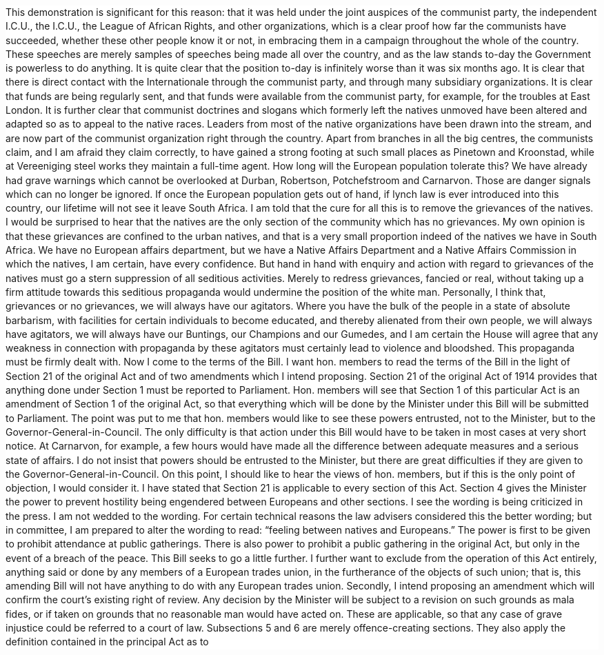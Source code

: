<p>This demonstration is significant for this reason: that it was held under the joint auspices of the communist party, the independent I.C.U., the I.C.U., the League of African Rights, and other organizations, which is a clear proof how far the communists have succeeded, whether these other people know it or not, in embracing them in a campaign throughout the whole of the country. These speeches are merely samples of speeches being made all over the country, and as the law stands to-day the Government is powerless to do anything. It is quite clear that the position to-day is infinitely worse than it was six months ago. It is clear that there is direct contact with the Internationale through the communist party, and through many subsidiary organizations. It is clear that funds are being regularly sent, and that funds were available from the communist party, for example, for the troubles at East London. It is further clear that communist doctrines and slogans which formerly left the natives unmoved have been altered and adapted so as to appeal to the native races. Leaders from most of the native organizations have been drawn into the stream, and are now part of the communist organization right through the country. Apart from branches in all the big centres, the communists claim, and I am afraid they claim correctly, to have gained a strong footing at such small places as Pinetown and Kroonstad, while at Vereeniging steel works they maintain a full-time agent. How long will the European population tolerate this&#x003F; We have already had grave warnings which cannot be overlooked at Durban, Robertson, Potchefstroom and Carnarvon. Those are danger signals which can no longer be ignored. If once the European population gets out of hand, if lynch law is ever introduced into this country, our lifetime will not see it leave South Africa. I am told that the cure for all this is to remove the grievances of the natives. I would be surprised to hear that the natives are the only section of the community which has no grievances. My own opinion is that these grievances are confined to the urban natives, and that is a very small proportion indeed of the natives we have in South Africa. We have no European affairs department, but we have a Native Affairs Department and a Native Affairs Commission in which the natives, I am certain, have every confidence. But hand in hand with enquiry and action with regard to grievances of the natives must go a stern suppression of all seditious activities. Merely to redress grievances, fancied or real, without taking up a firm attitude towards this seditious propaganda would undermine the position of the white man. Personally, I think that, grievances or no grievances, we will always have our agitators. Where you have the bulk of the people in a state of absolute barbarism, with facilities for certain individuals to become educated, and thereby alienated from their own people, we will always have agitators, we will always have our Buntings, our Champions and our Gumedes, and I am certain the House will agree that any weakness in connection with propaganda by these agitators must certainly lead to violence and bloodshed. This propaganda must be firmly dealt with. Now I come to the terms of the Bill. I want hon. members to read the terms of the Bill in the light of Section 21 of the original Act and of two amendments which I intend proposing. Section 21 of the original Act of 1914 provides that anything done under Section 1 must be reported to Parliament. Hon. members will see that Section 1 of this particular Act is an amendment of Section 1 of the original Act, so that everything which will be done by the Minister under this Bill will be submitted to Parliament. The point was put to me that hon. members would like to see these powers entrusted, not to the Minister, but to the Governor-General-in-Council. The only difficulty is that action under this Bill would have to be taken in most cases at very short notice. At Carnarvon, for example, a few hours would have made all the difference <span class="col_741-742" refersTo="page_0440"/>between adequate measures and a serious state of affairs. I do not insist that powers should be entrusted to the Minister, but there are great difficulties if they are given to the Governor-General-in-Council. On this point, I should like to hear the views of hon. members, but if this is the only point of objection, I would consider it. I have stated that Section 21 is applicable to every section of this Act. Section 4 gives the Minister the power to prevent hostility being engendered between Europeans and other sections. I see the wording is being criticized in the press. I am not wedded to the wording. For certain technical reasons the law advisers considered this the better wording; but in committee, I am prepared to alter the wording to read: &#x201C;feeling between natives and Europeans.&#x201D; The power is first to be given to prohibit attendance at public gatherings. There is also power to prohibit a public gathering in the original Act, but only in the event of a breach of the peace. This Bill seeks to go a little further. I further want to exclude from the operation of this Act entirely, anything said or done by any members of a European trades union, in the furtherance of the objects of such union; that is, this amending Bill will not have anything to do with any European trades union. Secondly, I intend proposing an amendment which will confirm the court&#x2019;s existing right of review. Any decision by the Minister will be subject to a revision on such grounds as mala fides, or if taken on grounds that no reasonable man would have acted on. These are applicable, so that any case of grave injustice could be referred to a court of law. Subsections 5 and 6 are merely offence-creating sections. They also apply the definition contained in the principal Act as to